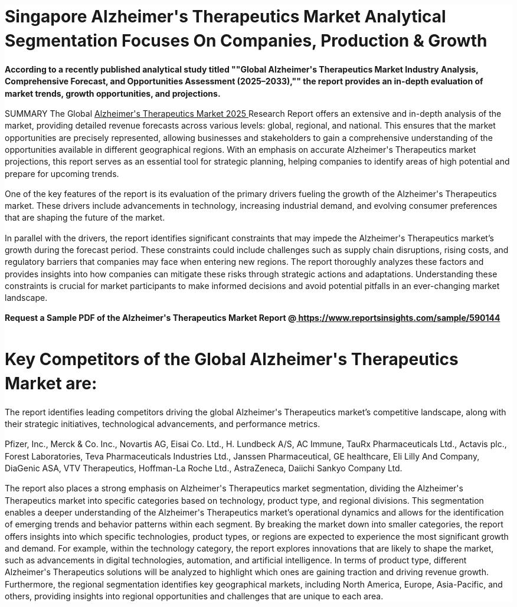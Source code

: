 # Singapore Alzheimer's Therapeutics Market Analytical Segmentation Focuses On Companies, Production & Growth

<strong>According to a recently published analytical study titled ""Global Alzheimer's Therapeutics Market Industry Analysis, Comprehensive Forecast, and Opportunities Assessment (2025–2033),"" the report provides an in-depth evaluation of market trends, growth opportunities, and projections.</strong>

SUMMARY The Global <a href=https://www.reportsinsights.com/sample/590144>Alzheimer's Therapeutics Market 2025 </a> Research Report offers an extensive and in-depth analysis of the market, providing detailed revenue forecasts across various levels: global, regional, and national. This ensures that the market opportunities are precisely represented, allowing businesses and stakeholders to gain a comprehensive understanding of the opportunities available in different geographical regions. With an emphasis on accurate Alzheimer's Therapeutics market projections, this report serves as an essential tool for strategic planning, helping companies to identify areas of high potential and prepare for upcoming trends.

One of the key features of the report is its evaluation of the primary drivers fueling the growth of the Alzheimer's Therapeutics market. These drivers include advancements in technology, increasing industrial demand, and evolving consumer preferences that are shaping the future of the market. 

In parallel with the drivers, the report identifies significant constraints that may impede the Alzheimer's Therapeutics market’s growth during the forecast period. These constraints could include challenges such as supply chain disruptions, rising costs, and regulatory barriers that companies may face when entering new regions. The report thoroughly analyzes these factors and provides insights into how companies can mitigate these risks through strategic actions and adaptations. Understanding these constraints is crucial for market participants to make informed decisions and avoid potential pitfalls in an ever-changing market landscape.

<strong>Request a Sample PDF of the Alzheimer's Therapeutics Market Report </strong><strong>@<a href=https://www.reportsinsights.com/sample/590144> https://www.reportsinsights.com/sample/590144</a></strong></font>

# <strong>Key Competitors of the Global Alzheimer's Therapeutics Market are:</strong>

The report identifies leading competitors driving the global Alzheimer's Therapeutics market’s competitive landscape, along with their strategic initiatives, technological advancements, and performance metrics.

Pfizer, Inc., Merck & Co. Inc., Novartis AG, Eisai Co. Ltd., H. Lundbeck A/S, AC Immune, TauRx Pharmaceuticals Ltd., Actavis plc., Forest Laboratories, Teva Pharmaceuticals Industries Ltd., Janssen Pharmaceutical, GE healthcare, Eli Lilly And Company, DiaGenic ASA, VTV Therapeutics, Hoffman-La Roche Ltd., AstraZeneca, Daiichi Sankyo Company Ltd.

The report also places a strong emphasis on Alzheimer's Therapeutics market segmentation, dividing the Alzheimer's Therapeutics market into specific categories based on technology, product type, and regional divisions. This segmentation enables a deeper understanding of the Alzheimer's Therapeutics market’s operational dynamics and allows for the identification of emerging trends and behavior patterns within each segment. By breaking the market down into smaller categories, the report offers insights into which specific technologies, product types, or regions are expected to experience the most significant growth and demand. For example, within the technology category, the report explores innovations that are likely to shape the market, such as advancements in digital technologies, automation, and artificial intelligence. In terms of product type, different Alzheimer's Therapeutics solutions will be analyzed to highlight which ones are gaining traction and driving revenue growth. Furthermore, the regional segmentation identifies key geographical markets, including North America, Europe, Asia-Pacific, and others, providing insights into regional opportunities and challenges that are unique to each area.
